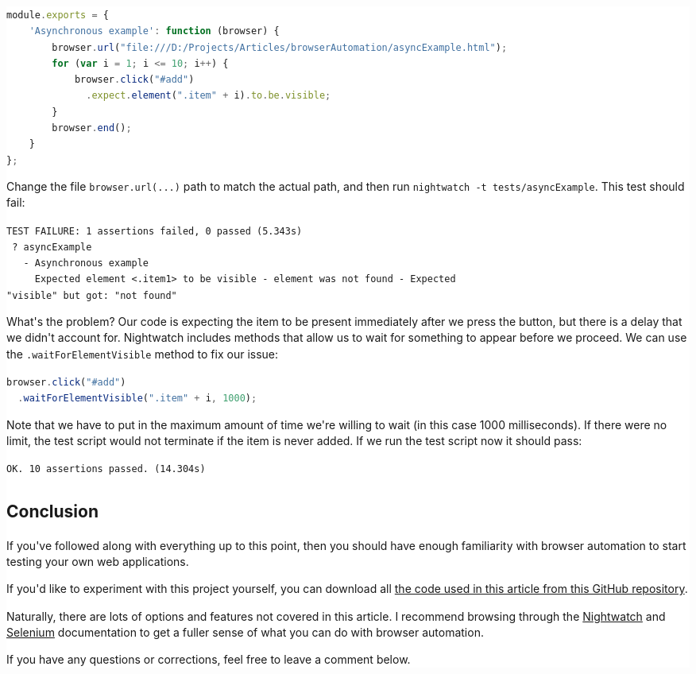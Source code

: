 ```javascript
module.exports = {
    'Asynchronous example': function (browser) {
        browser.url("file:///D:/Projects/Articles/browserAutomation/asyncExample.html");
        for (var i = 1; i <= 10; i++) {
            browser.click("#add")
              .expect.element(".item" + i).to.be.visible;
        }
        browser.end();
    }
};
```

Change the file `browser.url(...)` path to match the actual path, and then run `nightwatch -t tests/asyncExample`. This test should fail:

```
TEST FAILURE: 1 assertions failed, 0 passed (5.343s)
 ? asyncExample
   - Asynchronous example
     Expected element <.item1> to be visible - element was not found - Expected
"visible" but got: "not found"
```

What's the problem? Our code is expecting the item to be present immediately after we press the button, but there is a delay that we didn't account for. Nightwatch includes methods that allow us to wait for something to appear before we proceed. We can use the `.waitForElementVisible` method to fix our issue:

```javascript
browser.click("#add")
  .waitForElementVisible(".item" + i, 1000);
```

Note that we have to put in the maximum amount of time we're willing to wait (in this case 1000 milliseconds). If there were no limit, the test script would not terminate if the item is never added. If we run the test script now it should pass:

```
OK. 10 assertions passed. (14.304s)
```

## Conclusion

If you've followed along with everything up to this point, then you should have enough familiarity with browser automation to start testing your own web applications.

If you'd like to experiment with this project yourself, you can download all [the code used in this article from this GitHub repository](https://github.com/peterolson/Testing-user-interfaces-with-browser-automation).

Naturally, there are lots of options and features not covered in this article. I recommend browsing through the [Nightwatch](http://nightwatchjs.org/) and [Selenium](http://www.seleniumhq.org/) documentation to get a fuller sense of what you can do with browser automation.

If you have any questions or corrections, feel free to leave a comment below.